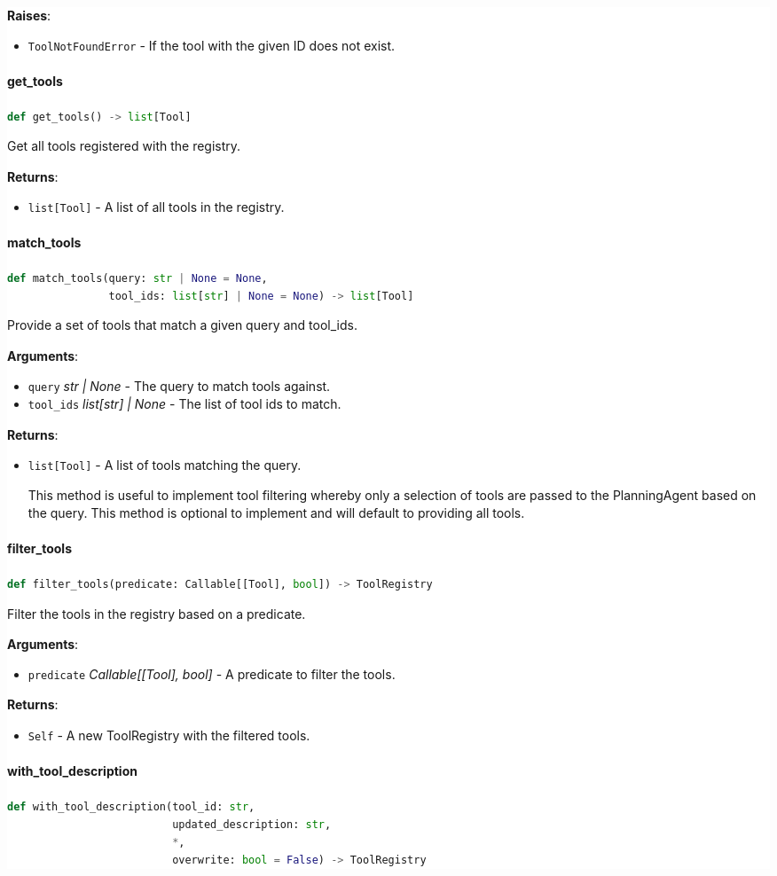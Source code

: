 
**Raises**:

- `ToolNotFoundError` - If the tool with the given ID does not exist.

#### get\_tools

```python
def get_tools() -> list[Tool]
```

Get all tools registered with the registry.

**Returns**:

- `list[Tool]` - A list of all tools in the registry.

#### match\_tools

```python
def match_tools(query: str | None = None,
                tool_ids: list[str] | None = None) -> list[Tool]
```

Provide a set of tools that match a given query and tool_ids.

**Arguments**:

- `query` _str | None_ - The query to match tools against.
- `tool_ids` _list[str] | None_ - The list of tool ids to match.
  

**Returns**:

- `list[Tool]` - A list of tools matching the query.
  
  This method is useful to implement tool filtering whereby only a selection of tools are
  passed to the PlanningAgent based on the query.
  This method is optional to implement and will default to providing all tools.

#### filter\_tools

```python
def filter_tools(predicate: Callable[[Tool], bool]) -> ToolRegistry
```

Filter the tools in the registry based on a predicate.

**Arguments**:

- `predicate` _Callable[[Tool], bool]_ - A predicate to filter the tools.
  

**Returns**:

- `Self` - A new ToolRegistry with the filtered tools.

#### with\_tool\_description

```python
def with_tool_description(tool_id: str,
                          updated_description: str,
                          *,
                          overwrite: bool = False) -> ToolRegistry
```
